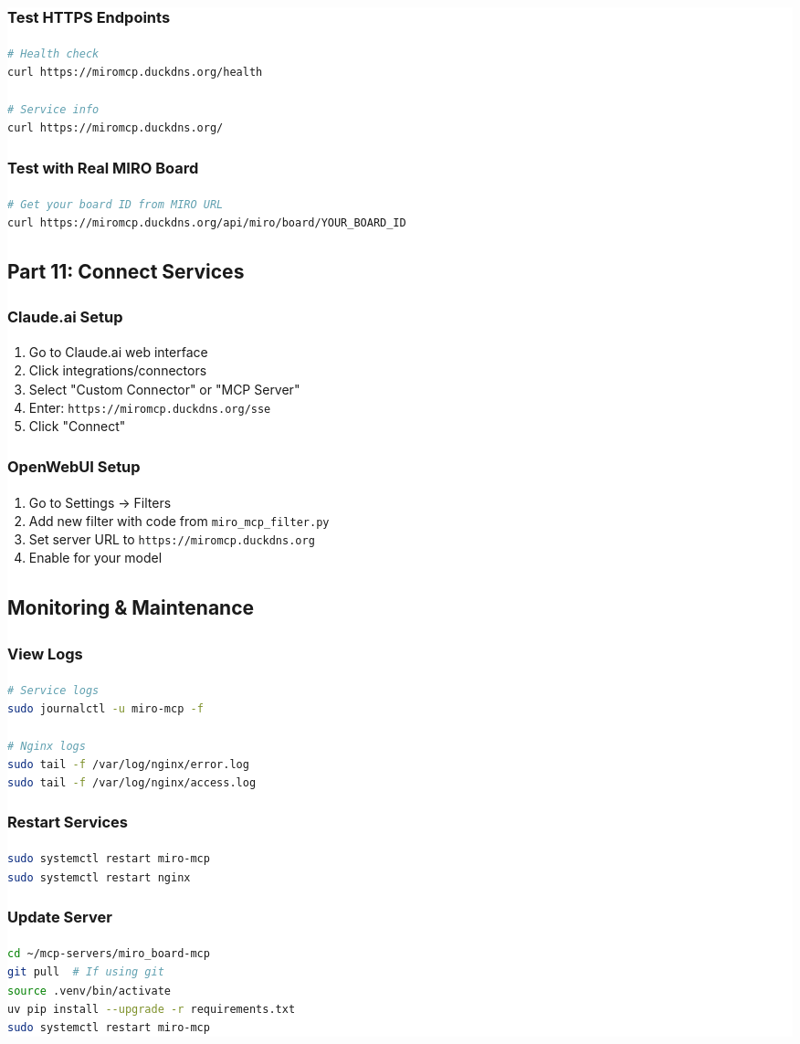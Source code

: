 ### Test HTTPS Endpoints
```bash
# Health check
curl https://miromcp.duckdns.org/health

# Service info
curl https://miromcp.duckdns.org/
```

### Test with Real MIRO Board
```bash
# Get your board ID from MIRO URL
curl https://miromcp.duckdns.org/api/miro/board/YOUR_BOARD_ID
```

## Part 11: Connect Services

### Claude.ai Setup
1. Go to Claude.ai web interface
2. Click integrations/connectors
3. Select "Custom Connector" or "MCP Server"
4. Enter: `https://miromcp.duckdns.org/sse`
5. Click "Connect"

### OpenWebUI Setup
1. Go to Settings → Filters
2. Add new filter with code from `miro_mcp_filter.py`
3. Set server URL to `https://miromcp.duckdns.org`
4. Enable for your model

## Monitoring & Maintenance

### View Logs
```bash
# Service logs
sudo journalctl -u miro-mcp -f

# Nginx logs
sudo tail -f /var/log/nginx/error.log
sudo tail -f /var/log/nginx/access.log
```

### Restart Services
```bash
sudo systemctl restart miro-mcp
sudo systemctl restart nginx
```

### Update Server
```bash
cd ~/mcp-servers/miro_board-mcp
git pull  # If using git
source .venv/bin/activate
uv pip install --upgrade -r requirements.txt
sudo systemctl restart miro-mcp
```
